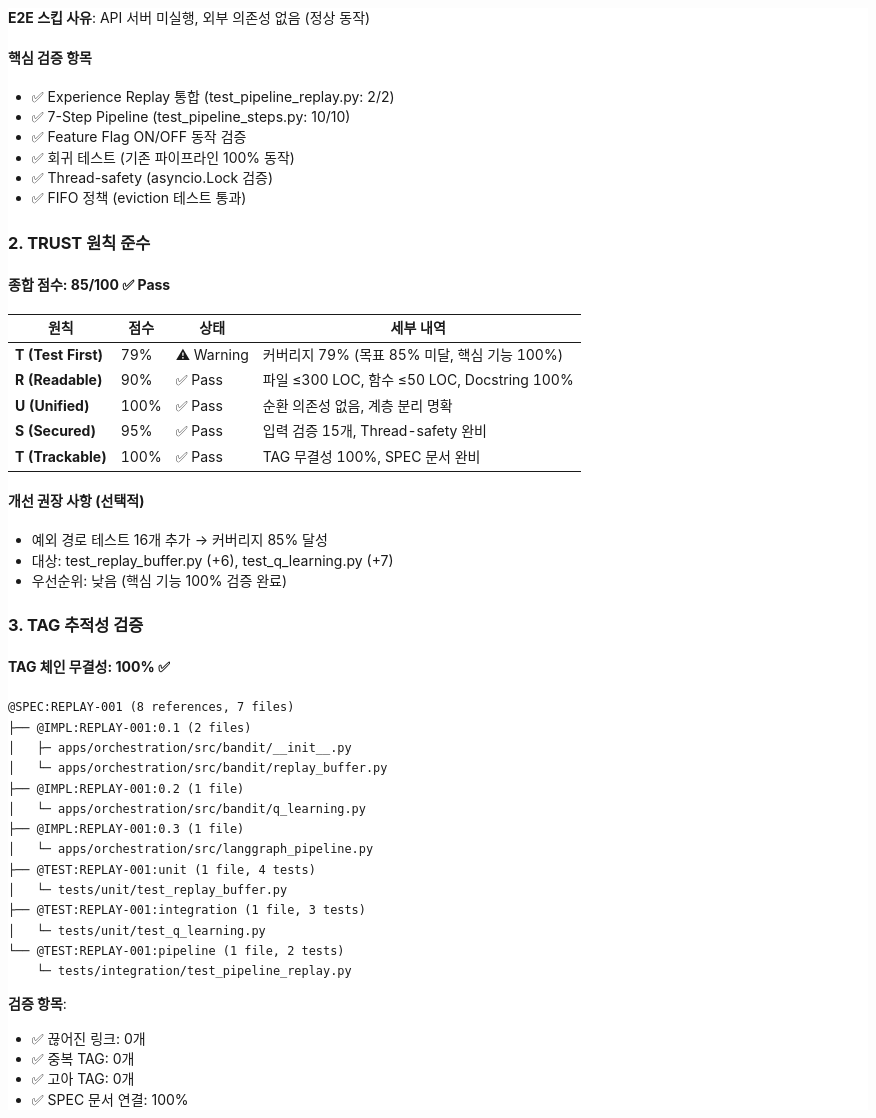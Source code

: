 **E2E 스킵 사유**: API 서버 미실행, 외부 의존성 없음 (정상 동작)

#### 핵심 검증 항목
- ✅ Experience Replay 통합 (test_pipeline_replay.py: 2/2)
- ✅ 7-Step Pipeline (test_pipeline_steps.py: 10/10)
- ✅ Feature Flag ON/OFF 동작 검증
- ✅ 회귀 테스트 (기존 파이프라인 100% 동작)
- ✅ Thread-safety (asyncio.Lock 검증)
- ✅ FIFO 정책 (eviction 테스트 통과)

### 2. TRUST 원칙 준수

#### 종합 점수: **85/100** ✅ Pass

| 원칙 | 점수 | 상태 | 세부 내역 |
|------|------|------|-----------|
| **T (Test First)** | 79% | ⚠️ Warning | 커버리지 79% (목표 85% 미달, 핵심 기능 100%) |
| **R (Readable)** | 90% | ✅ Pass | 파일 ≤300 LOC, 함수 ≤50 LOC, Docstring 100% |
| **U (Unified)** | 100% | ✅ Pass | 순환 의존성 없음, 계층 분리 명확 |
| **S (Secured)** | 95% | ✅ Pass | 입력 검증 15개, Thread-safety 완비 |
| **T (Trackable)** | 100% | ✅ Pass | TAG 무결성 100%, SPEC 문서 완비 |

#### 개선 권장 사항 (선택적)
- 예외 경로 테스트 16개 추가 → 커버리지 85% 달성
- 대상: test_replay_buffer.py (+6), test_q_learning.py (+7)
- 우선순위: 낮음 (핵심 기능 100% 검증 완료)

### 3. TAG 추적성 검증

#### TAG 체인 무결성: **100%** ✅

```
@SPEC:REPLAY-001 (8 references, 7 files)
├── @IMPL:REPLAY-001:0.1 (2 files)
│   ├─ apps/orchestration/src/bandit/__init__.py
│   └─ apps/orchestration/src/bandit/replay_buffer.py
├── @IMPL:REPLAY-001:0.2 (1 file)
│   └─ apps/orchestration/src/bandit/q_learning.py
├── @IMPL:REPLAY-001:0.3 (1 file)
│   └─ apps/orchestration/src/langgraph_pipeline.py
├── @TEST:REPLAY-001:unit (1 file, 4 tests)
│   └─ tests/unit/test_replay_buffer.py
├── @TEST:REPLAY-001:integration (1 file, 3 tests)
│   └─ tests/unit/test_q_learning.py
└── @TEST:REPLAY-001:pipeline (1 file, 2 tests)
    └─ tests/integration/test_pipeline_replay.py
```

**검증 항목**:
- ✅ 끊어진 링크: 0개
- ✅ 중복 TAG: 0개
- ✅ 고아 TAG: 0개
- ✅ SPEC 문서 연결: 100%
